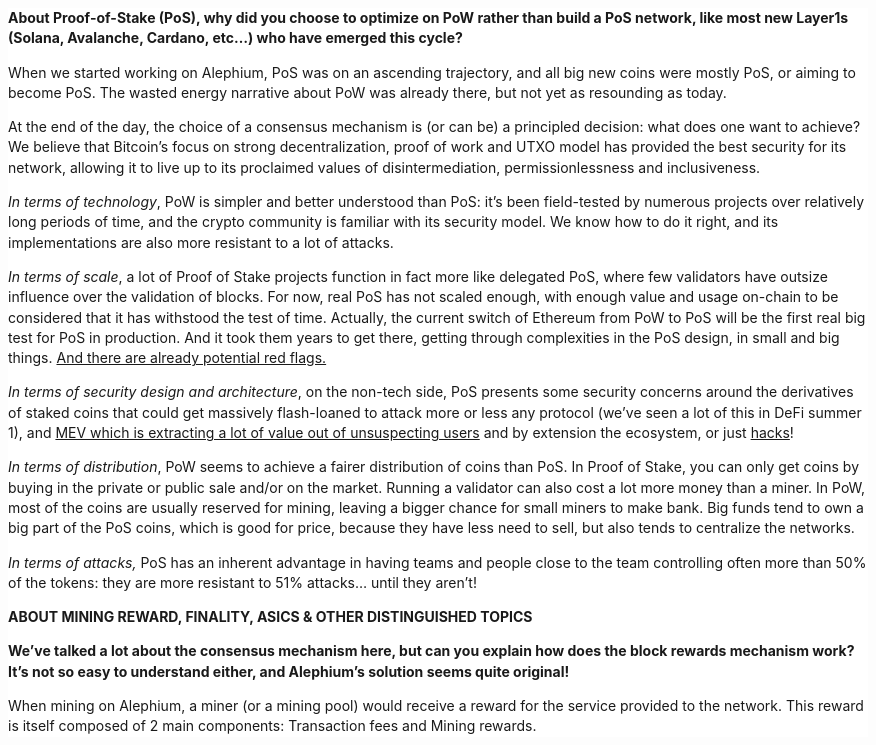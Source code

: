 **About Proof-of-Stake (PoS), why did you choose to optimize on PoW rather than build a PoS network, like most new Layer1s (Solana, Avalanche, Cardano, etc…) who have emerged this cycle?**

When we started working on Alephium, PoS was on an ascending trajectory, and all big new coins were mostly PoS, or aiming to become PoS. The wasted energy narrative about PoW was already there, but not yet as resounding as today.

At the end of the day, the choice of a consensus mechanism is (or can be) a principled decision: what does one want to achieve? We believe that Bitcoin’s focus on strong decentralization, proof of work and UTXO model has provided the best security for its network, allowing it to live up to its proclaimed values of disintermediation, permissionlessness and inclusiveness.

_In terms of technology_, PoW is simpler and better understood than PoS: it’s been field-tested by numerous projects over relatively long periods of time, and the crypto community is familiar with its security model. We know how to do it right, and its implementations are also more resistant to a lot of attacks.

_In terms of scale_, a lot of Proof of Stake projects function in fact more like delegated PoS, where few validators have outsize influence over the validation of blocks. For now, real PoS has not scaled enough, with enough value and usage on-chain to be considered that it has withstood the test of time. Actually, the current switch of Ethereum from PoW to PoS will be the first real big test for PoS in production. And it took them years to get there, getting through complexities in the PoS design, in small and big things. <a href="https://www.coindesk.com/layer2/2022/04/20/is-ethereum-staking-pool-lidos-growth-an-omen-of-centralization/" class="markup--anchor markup--p-anchor" data-href="https://www.coindesk.com/layer2/2022/04/20/is-ethereum-staking-pool-lidos-growth-an-omen-of-centralization/" rel="noopener" target="_blank">And there are already potential red flags.</a>

_In terms of security design and architecture_, on the non-tech side, PoS presents some security concerns around the derivatives of staked coins that could get massively flash-loaned to attack more or less any protocol (we’ve seen a lot of this in DeFi summer 1), and <a href="https://research.paradigm.xyz/MEV" class="markup--anchor markup--p-anchor" data-href="https://research.paradigm.xyz/MEV" rel="noopener" target="_blank">MEV which is extracting a lot of value out of unsuspecting users</a> and by extension the ecosystem, or just <a href="https://www.coindesk.com/layer2/2022/04/05/ronin-attack-shows-cross-chain-crypto-is-a-bridge-too-far/" class="markup--anchor markup--p-anchor" data-href="https://www.coindesk.com/layer2/2022/04/05/ronin-attack-shows-cross-chain-crypto-is-a-bridge-too-far/" rel="noopener" target="_blank">hacks</a>!

_In terms of distribution_, PoW seems to achieve a fairer distribution of coins than PoS. In Proof of Stake, you can only get coins by buying in the private or public sale and/or on the market. Running a validator can also cost a lot more money than a miner. In PoW, most of the coins are usually reserved for mining, leaving a bigger chance for small miners to make bank. Big funds tend to own a big part of the PoS coins, which is good for price, because they have less need to sell, but also tends to centralize the networks.

_In terms of attacks,_ PoS has an inherent advantage in having teams and people close to the team controlling often more than 50% of the tokens: they are more resistant to 51% attacks… until they aren’t!

**ABOUT MINING REWARD, FINALITY, ASICS & OTHER DISTINGUISHED TOPICS**

**We’ve talked a lot about the consensus mechanism here, but can you explain how does the block rewards mechanism work? It’s not so easy to understand either, and Alephium’s solution seems quite original!**

When mining on Alephium, a miner (or a mining pool) would receive a reward for the service provided to the network. This reward is itself composed of 2 main components: Transaction fees and Mining rewards.
